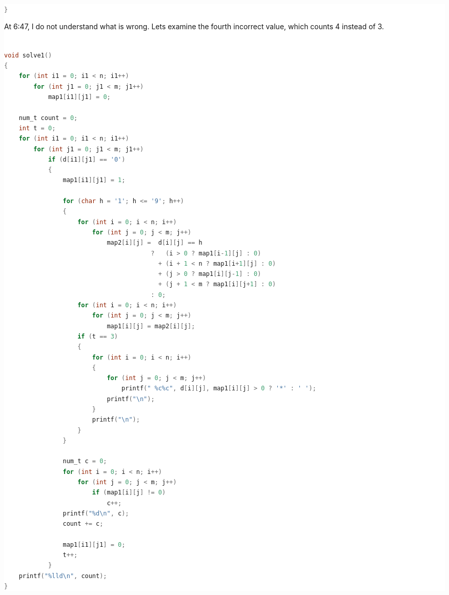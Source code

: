 ```c
}
```

At 6:47, I do not understand what is wrong. Lets examine the fourth
incorrect value, which counts 4 instead of 3.

```c

void solve1()
{
    for (int i1 = 0; i1 < n; i1++)
        for (int j1 = 0; j1 < m; j1++)
            map1[i1][j1] = 0;
    
    num_t count = 0;
    int t = 0;
    for (int i1 = 0; i1 < n; i1++)
        for (int j1 = 0; j1 < m; j1++)
            if (d[i1][j1] == '0')
            {
                map1[i1][j1] = 1;

                for (char h = '1'; h <= '9'; h++)
                {
                    for (int i = 0; i < n; i++)
                        for (int j = 0; j < m; j++)
                            map2[i][j] =  d[i][j] == h
                                        ?   (i > 0 ? map1[i-1][j] : 0)
                                          + (i + 1 < n ? map1[i+1][j] : 0)
                                          + (j > 0 ? map1[i][j-1] : 0)
                                          + (j + 1 < m ? map1[i][j+1] : 0)
                                        : 0;
                    for (int i = 0; i < n; i++)
                        for (int j = 0; j < m; j++)
                            map1[i][j] = map2[i][j];
                    if (t == 3)
                    {
                        for (int i = 0; i < n; i++)
                        {
                            for (int j = 0; j < m; j++)
                                printf(" %c%c", d[i][j], map1[i][j] > 0 ? '*' : ' ');
                            printf("\n");
                        }
                        printf("\n");
                    }
                }
                
                num_t c = 0;
                for (int i = 0; i < n; i++)
                    for (int j = 0; j < m; j++)
                        if (map1[i][j] != 0)
                            c++;
                printf("%d\n", c);
                count += c;
                
                map1[i1][j1] = 0;
                t++;
            }
    printf("%lld\n", count);
}
```
